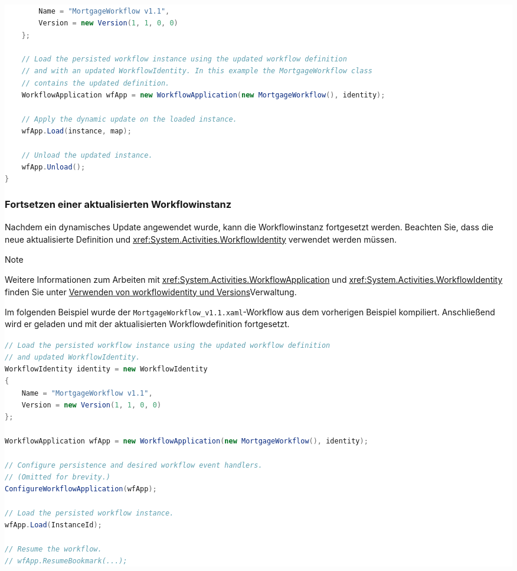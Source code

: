 ```csharp
        Name = "MortgageWorkflow v1.1",
        Version = new Version(1, 1, 0, 0)
    };

    // Load the persisted workflow instance using the updated workflow definition
    // and with an updated WorkflowIdentity. In this example the MortgageWorkflow class
    // contains the updated definition.
    WorkflowApplication wfApp = new WorkflowApplication(new MortgageWorkflow(), identity);

    // Apply the dynamic update on the loaded instance.
    wfApp.Load(instance, map);

    // Unload the updated instance.
    wfApp.Unload();
}
```

### <a name="resuming-an-updated-workflow-instance"></a>Fortsetzen einer aktualisierten Workflowinstanz

Nachdem ein dynamisches Update angewendet wurde, kann die Workflowinstanz fortgesetzt werden. Beachten Sie, dass die neue aktualisierte Definition und <xref:System.Activities.WorkflowIdentity> verwendet werden müssen.

> [!NOTE]
> Weitere Informationen zum Arbeiten mit <xref:System.Activities.WorkflowApplication> und <xref:System.Activities.WorkflowIdentity> finden Sie unter [Verwenden von workflowidentity und Versions](using-workflowidentity-and-versioning.md)Verwaltung.

Im folgenden Beispiel wurde der `MortgageWorkflow_v1.1.xaml`-Workflow aus dem vorherigen Beispiel kompiliert. Anschließend wird er geladen und mit der aktualisierten Workflowdefinition fortgesetzt.

```csharp
// Load the persisted workflow instance using the updated workflow definition
// and updated WorkflowIdentity.
WorkflowIdentity identity = new WorkflowIdentity
{
    Name = "MortgageWorkflow v1.1",
    Version = new Version(1, 1, 0, 0)
};

WorkflowApplication wfApp = new WorkflowApplication(new MortgageWorkflow(), identity);

// Configure persistence and desired workflow event handlers.
// (Omitted for brevity.)
ConfigureWorkflowApplication(wfApp);

// Load the persisted workflow instance.
wfApp.Load(InstanceId);

// Resume the workflow.
// wfApp.ResumeBookmark(...);
```
